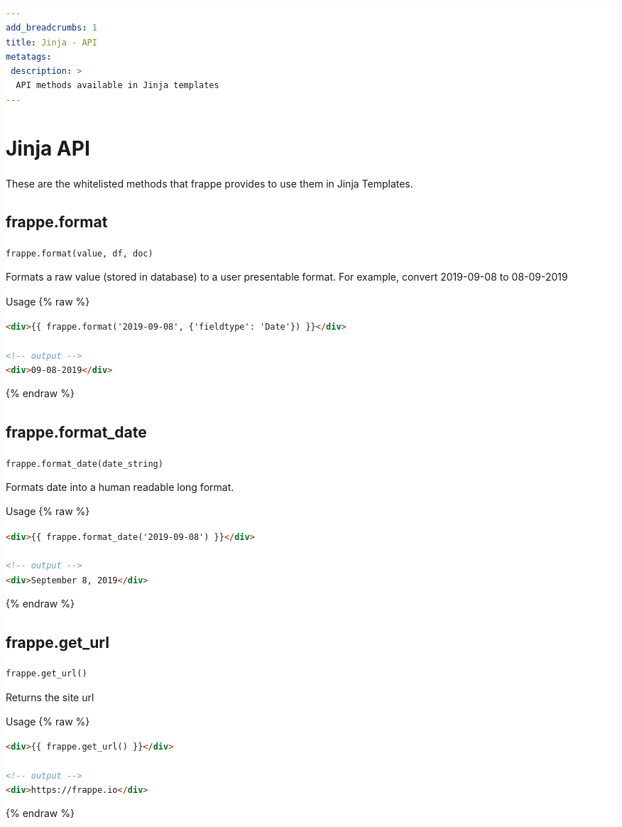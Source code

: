 ```yaml
---
add_breadcrumbs: 1
title: Jinja - API
metatags:
 description: >
  API methods available in Jinja templates
---
```


# Jinja API

These are the whitelisted methods that frappe provides to use them in Jinja
Templates.

## frappe.format
`frappe.format(value, df, doc)`

Formats a raw value (stored in database) to a user presentable format.
For example, convert 2019-09-08 to 08-09-2019

Usage
{% raw %}
```html
<div>{{ frappe.format('2019-09-08', {'fieldtype': 'Date'}) }}</div>

<!-- output -->
<div>09-08-2019</div>
```
{% endraw %}

## frappe.format_date
`frappe.format_date(date_string)`

Formats date into a human readable long format.

Usage
{% raw %}
```html
<div>{{ frappe.format_date('2019-09-08') }}</div>

<!-- output -->
<div>September 8, 2019</div>
```
{% endraw %}

## frappe.get_url
`frappe.get_url()`

Returns the site url

Usage
{% raw %}
```html
<div>{{ frappe.get_url() }}</div>

<!-- output -->
<div>https://frappe.io</div>
```
{% endraw %}
